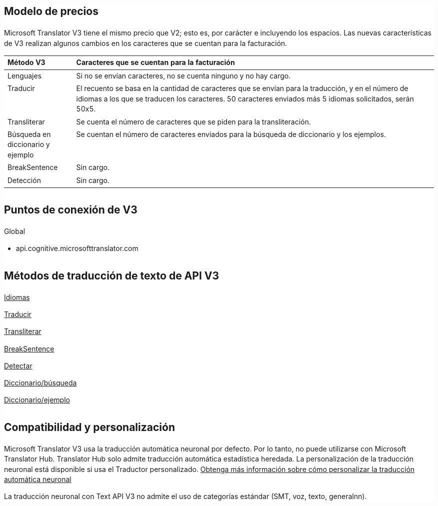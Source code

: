 ## <a name="pricing-model"></a>Modelo de precios

Microsoft Translator V3 tiene el mismo precio que V2; esto es, por carácter e incluyendo los espacios. Las nuevas características de V3 realizan algunos cambios en los caracteres que se cuentan para la facturación.

| Método V3   | Caracteres que se cuentan para la facturación |
|:----------- |:-------------|
| Lenguajes     | Si no se envían caracteres, no se cuenta ninguno y no hay cargo.          |
| Traducir     | El recuento se basa en la cantidad de caracteres que se envían para la traducción, y en el número de idiomas a los que se traducen los caracteres. 50 caracteres enviados más 5 idiomas solicitados, serán 50x5.           |
| Transliterar     | Se cuenta el número de caracteres que se piden para la transliteración.         |
| Búsqueda en diccionario y ejemplo     | Se cuentan el número de caracteres enviados para la búsqueda de diccionario y los ejemplos.         |
| BreakSentence     | Sin cargo.       |
| Detección     | Sin cargo.      |

## <a name="v3-end-points"></a>Puntos de conexión de V3

Global

* api.cognitive.microsofttranslator.com


## <a name="v3-api-text-translations-methods"></a>Métodos de traducción de texto de API V3

[Idiomas](reference/v3-0-languages.md)

[Traducir](reference/v3-0-translate.md)

[Transliterar](reference/v3-0-transliterate.md)

[BreakSentence](reference/v3-0-break-sentence.md)

[Detectar](reference/v3-0-detect.md)

[Diccionario/búsqueda](reference/v3-0-dictionary-lookup.md)

[Diccionario/ejemplo](reference/v3-0-dictionary-examples.md)

## <a name="compatibility-and-customization"></a>Compatibilidad y personalización

Microsoft Translator V3 usa la traducción automática neuronal por defecto. Por lo tanto, no puede utilizarse con Microsoft Translator Hub. Translator Hub solo admite traducción automática estadística heredada. La personalización de la traducción neuronal está disponible si usa el Traductor personalizado. [Obtenga más información sobre cómo personalizar la traducción automática neuronal](custom-translator/overview.md)

La traducción neuronal con Text API V3 no admite el uso de categorías estándar (SMT, voz, texto, generalnn).
